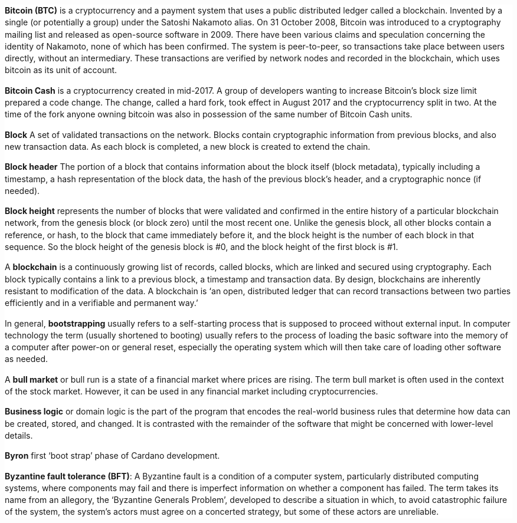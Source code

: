 **Bitcoin (BTC)** is a cryptocurrency and a payment system that uses a public distributed ledger called a blockchain. Invented by a single (or potentially a group) under the Satoshi Nakamoto alias. On 31 October 2008, Bitcoin was introduced to a cryptography mailing list and released as open-source software in 2009. There have been various claims and speculation concerning the identity of Nakamoto, none of which has been confirmed. The system is peer-to-peer, so transactions take place between users directly, without an intermediary. These transactions are verified by network nodes and recorded in the blockchain, which uses bitcoin as its unit of account.

**Bitcoin Cash** is a cryptocurrency created in mid-2017. A group of developers wanting to increase Bitcoin’s block size limit prepared a code change. The change, called a hard fork, took effect in August 2017 and the cryptocurrency split in two. At the time of the fork anyone owning bitcoin was also in possession of the same number of Bitcoin Cash units.

**Block**
A set of validated transactions on the network. Blocks contain cryptographic information from previous blocks, and also new transaction data.
As each block is completed, a new block is created to extend the chain.

**Block header**
The portion of a block that contains information about the block itself (block metadata), typically including a timestamp, a hash representation of the block data, the hash of the previous block’s header, and a cryptographic nonce (if needed).

**Block height** represents the number of blocks that were validated and confirmed in the entire history of a particular blockchain network, from the genesis block (or block zero) until the most recent one. Unlike the genesis block, all other blocks contain a reference, or hash, to the block that came immediately before it, and the block height is the number of each block in that sequence. So the block height of the genesis block is #0, and the block height of the first block is #1.

A **blockchain** is a continuously growing list of records, called blocks, which are linked and secured using cryptography. Each block typically contains a link to a previous block, a timestamp and transaction data. By design, blockchains are inherently resistant to modification of the data. A blockchain is ‘an open, distributed ledger that can record transactions between two parties efficiently and in a verifiable and permanent way.’

In general, **bootstrapping** usually refers to a self-starting process that is supposed to proceed without external input. In computer technology the term (usually shortened to booting) usually refers to the process of loading the basic software into the memory of a computer after power-on or general reset, especially the operating system which will then take care of loading other software as needed.

A **bull market** or bull run is a state of a financial market where prices are rising. The term bull market is often used in the context of the stock market. However, it can be used in any financial market including cryptocurrencies.

**Business logic** or domain logic is the part of the program that encodes the real-world business rules that determine how data can be created, stored, and changed. It is contrasted with the remainder of the software that might be concerned with lower-level details.

**Byron**
first ‘boot strap’ phase of Cardano development.

**Byzantine fault tolerance (BFT)**: A Byzantine fault is a condition of a computer system, particularly distributed computing systems, where components may fail and there is imperfect information on whether a component has failed. The term takes its name from an allegory, the ‘Byzantine Generals Problem’, developed to describe a situation in which, to avoid catastrophic failure of the system, the system’s actors must agree on a concerted strategy, but some of these actors are unreliable.
